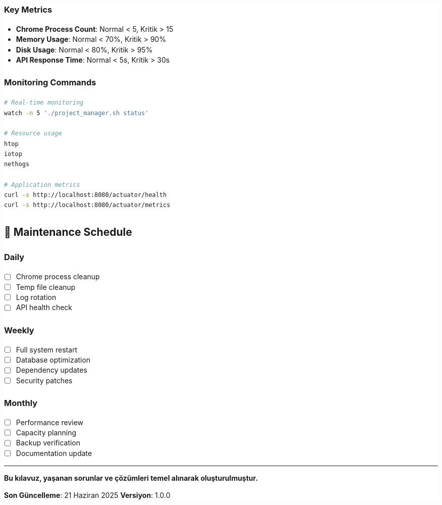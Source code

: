 ### Key Metrics
- **Chrome Process Count**: Normal < 5, Kritik > 15
- **Memory Usage**: Normal < 70%, Kritik > 90%
- **Disk Usage**: Normal < 80%, Kritik > 95%
- **API Response Time**: Normal < 5s, Kritik > 30s

### Monitoring Commands
```bash
# Real-time monitoring
watch -n 5 './project_manager.sh status'

# Resource usage
htop
iotop
nethogs

# Application metrics
curl -s http://localhost:8080/actuator/health
curl -s http://localhost:8080/actuator/metrics
```

## 🔄 Maintenance Schedule

### Daily
- [ ] Chrome process cleanup
- [ ] Temp file cleanup
- [ ] Log rotation
- [ ] API health check

### Weekly
- [ ] Full system restart
- [ ] Database optimization
- [ ] Dependency updates
- [ ] Security patches

### Monthly
- [ ] Performance review
- [ ] Capacity planning
- [ ] Backup verification
- [ ] Documentation update

---

**Bu kılavuz, yaşanan sorunlar ve çözümleri temel alınarak oluşturulmuştur.**

**Son Güncelleme**: 21 Haziran 2025
**Versiyon**: 1.0.0 